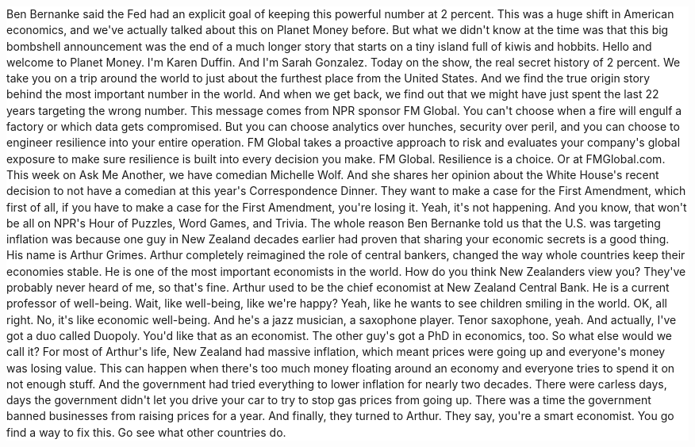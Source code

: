 Ben Bernanke said the Fed had an explicit goal of keeping this powerful number at
2 percent.
This was a huge shift in American economics, and we've actually talked about this on
Planet Money before.
But what we didn't know at the time was that this big bombshell announcement was
the end of a much longer story that starts on a tiny island full of kiwis and hobbits.
Hello and welcome to Planet Money.
I'm Karen Duffin.
And I'm Sarah Gonzalez.
Today on the show, the real secret history of 2 percent.
We take you on a trip around the world to just about the furthest place from the
United States.
And we find the true origin story behind the most important number in the world.
And when we get back, we find out that we might have just spent the last 22 years
targeting the wrong number.
This message comes from NPR sponsor FM Global.
You can't choose when a fire will engulf a factory or which data gets compromised.
But you can choose analytics over hunches, security over peril, and you can choose to
engineer resilience into your entire operation.
FM Global takes a proactive approach to risk and evaluates your company's global
exposure to make sure resilience is built into every decision you make.
FM Global.
Resilience is a choice.
Or at FMGlobal.com.
This week on Ask Me Another, we have comedian Michelle Wolf.
And she shares her opinion about the White House's recent decision to not have a comedian
at this year's Correspondence Dinner.
They want to make a case for the First Amendment, which first of all, if you
have to make a case for the First Amendment, you're losing it.
Yeah, it's not happening.
And you know, that won't be all on NPR's Hour of Puzzles, Word Games, and Trivia.
The whole reason Ben Bernanke told us that the U.S. was targeting inflation
was because one guy in New Zealand decades earlier had proven that sharing
your economic secrets is a good thing.
His name is Arthur Grimes.
Arthur completely reimagined the role of central bankers, changed the way whole
countries keep their economies stable.
He is one of the most important economists in the world.
How do you think New Zealanders view you?
They've probably never heard of me, so that's fine.
Arthur used to be the chief economist at New Zealand Central Bank.
He is a current professor of well-being.
Wait, like well-being, like we're happy?
Yeah, like he wants to see children smiling in the world.
OK, all right.
No, it's like economic well-being.
And he's a jazz musician, a saxophone player.
Tenor saxophone, yeah.
And actually, I've got a duo called Duopoly.
You'd like that as an economist.
The other guy's got a PhD in economics, too.
So what else would we call it?
For most of Arthur's life, New Zealand had massive inflation,
which meant prices were going up and everyone's money was losing value.
This can happen when there's too much money floating around an economy
and everyone tries to spend it on not enough stuff.
And the government had tried everything to lower inflation for nearly two decades.
There were carless days, days the government didn't let you drive your car
to try to stop gas prices from going up.
There was a time the government banned businesses from raising prices for a year.
And finally, they turned to Arthur.
They say, you're a smart economist.
You go find a way to fix this.
Go see what other countries do.